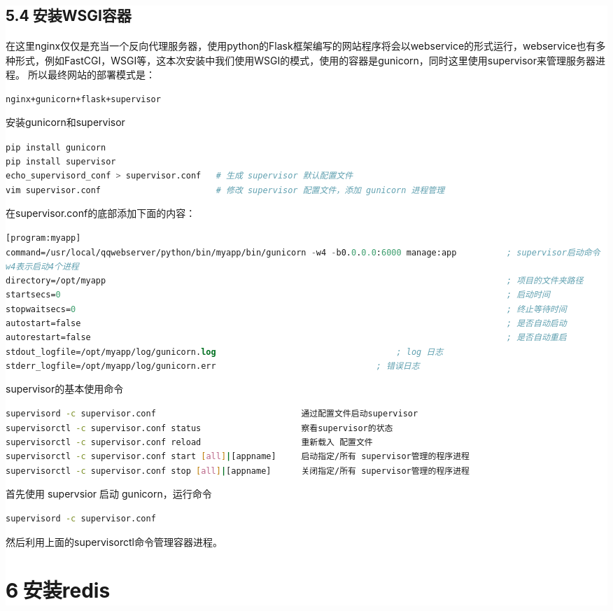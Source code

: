 ## 5.4 安装WSGI容器

在这里nginx仅仅是充当一个反向代理服务器，使用python的Flask框架编写的网站程序将会以webservice的形式运行，webservice也有多种形式，例如FastCGI，WSGI等，这本次安装中我们使用WSGI的模式，使用的容器是gunicorn，同时这里使用supervisor来管理服务器进程。
所以最终网站的部署模式是：

```
nginx+gunicorn+flask+supervisor
```

安装gunicorn和supervisor

```bash
pip install gunicorn
pip install supervisor
echo_supervisord_conf > supervisor.conf   # 生成 supervisor 默认配置文件
vim supervisor.conf                       # 修改 supervisor 配置文件，添加 gunicorn 进程管理
```
在supervisor.conf的底部添加下面的内容：

```lisp
[program:myapp]
command=/usr/local/qqwebserver/python/bin/myapp/bin/gunicorn -w4 -b0.0.0.0:6000 manage:app          ; supervisor启动命令 w4表示启动4个进程
directory=/opt/myapp                                                                                ; 项目的文件夹路径
startsecs=0                                                                                         ; 启动时间
stopwaitsecs=0                                                                                      ; 终止等待时间
autostart=false                                                                                     ; 是否自动启动
autorestart=false                                                                                   ; 是否自动重启
stdout_logfile=/opt/myapp/log/gunicorn.log                                    ; log 日志
stderr_logfile=/opt/myapp/log/gunicorn.err                                ; 错误日志
```

supervisor的基本使用命令

```bash
supervisord -c supervisor.conf                             通过配置文件启动supervisor
supervisorctl -c supervisor.conf status                    察看supervisor的状态
supervisorctl -c supervisor.conf reload                    重新载入 配置文件
supervisorctl -c supervisor.conf start [all]|[appname]     启动指定/所有 supervisor管理的程序进程
supervisorctl -c supervisor.conf stop [all]|[appname]      关闭指定/所有 supervisor管理的程序进程
```


首先使用 supervsior 启动 gunicorn，运行命令 
```bash
supervisord -c supervisor.conf
```
然后利用上面的supervisorctl命令管理容器进程。


# 6 安装redis
